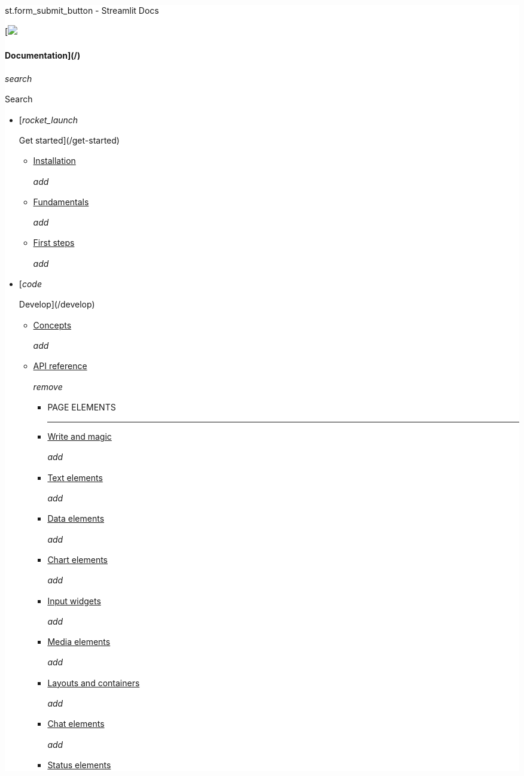 ﻿st.form\_submit\_button - Streamlit Docs

[![](/logo.svg)

#### Documentation](/)

*search*

Search

* [*rocket\_launch*

  Get started](/get-started)
  + [Installation](/get-started/installation)

    *add*
  + [Fundamentals](/get-started/fundamentals)

    *add*
  + [First steps](/get-started/tutorials)

    *add*
* [*code*

  Develop](/develop)
  + [Concepts](/develop/concepts)

    *add*
  + [API reference](/develop/api-reference)

    *remove*

    - PAGE ELEMENTS

      ---
    - [Write and magic](/develop/api-reference/write-magic)

      *add*
    - [Text elements](/develop/api-reference/text)

      *add*
    - [Data elements](/develop/api-reference/data)

      *add*
    - [Chart elements](/develop/api-reference/charts)

      *add*
    - [Input widgets](/develop/api-reference/widgets)

      *add*
    - [Media elements](/develop/api-reference/media)

      *add*
    - [Layouts and containers](/develop/api-reference/layout)

      *add*
    - [Chat elements](/develop/api-reference/chat)

      *add*
    - [Status elements](/develop/api-reference/status)
